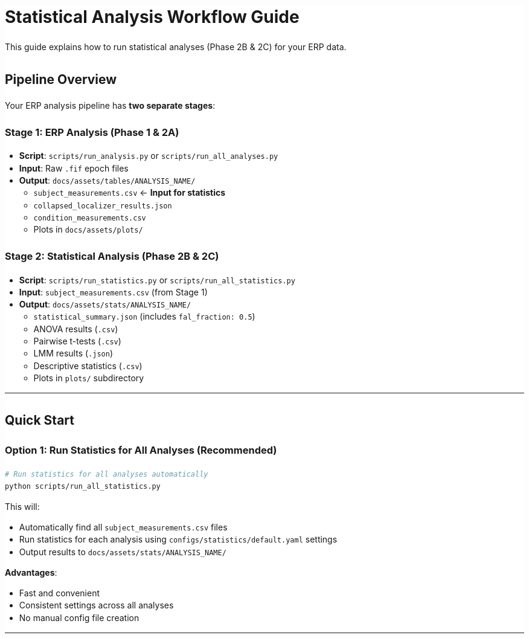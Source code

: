 # Statistical Analysis Workflow Guide

This guide explains how to run statistical analyses (Phase 2B & 2C) for your ERP data.

## Pipeline Overview

Your ERP analysis pipeline has **two separate stages**:

### Stage 1: ERP Analysis (Phase 1 & 2A)
- **Script**: `scripts/run_analysis.py` or `scripts/run_all_analyses.py`
- **Input**: Raw `.fif` epoch files
- **Output**: `docs/assets/tables/ANALYSIS_NAME/`
  - `subject_measurements.csv` ← **Input for statistics**
  - `collapsed_localizer_results.json`
  - `condition_measurements.csv`
  - Plots in `docs/assets/plots/`

### Stage 2: Statistical Analysis (Phase 2B & 2C)
- **Script**: `scripts/run_statistics.py` or `scripts/run_all_statistics.py`
- **Input**: `subject_measurements.csv` (from Stage 1)
- **Output**: `docs/assets/stats/ANALYSIS_NAME/`
  - `statistical_summary.json` (includes `fal_fraction: 0.5`)
  - ANOVA results (`.csv`)
  - Pairwise t-tests (`.csv`)
  - LMM results (`.json`)
  - Descriptive statistics (`.csv`)
  - Plots in `plots/` subdirectory

---

## Quick Start

### Option 1: Run Statistics for All Analyses (Recommended)

```bash
# Run statistics for all analyses automatically
python scripts/run_all_statistics.py
```

This will:
- Automatically find all `subject_measurements.csv` files
- Run statistics for each analysis using `configs/statistics/default.yaml` settings
- Output results to `docs/assets/stats/ANALYSIS_NAME/`

**Advantages**:
- Fast and convenient
- Consistent settings across all analyses
- No manual config file creation

---
